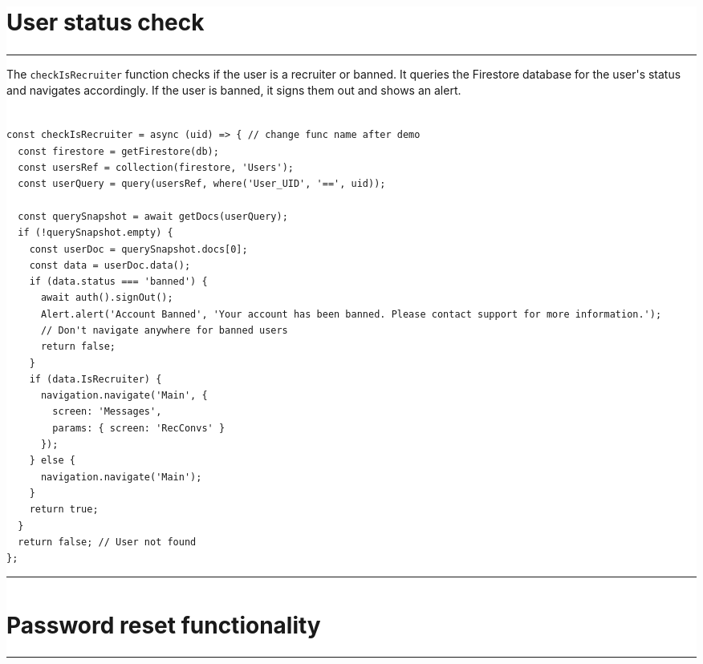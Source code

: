 </SwmSnippet>

# User status check

<SwmSnippet path="/app/Login.jsx" line="178">

---

The <SwmToken path="/app/Login.jsx" pos="179:2:2" line-data="const checkIsRecruiter = async (uid) =&gt; { // change func name after demo">`checkIsRecruiter`</SwmToken> function checks if the user is a recruiter or banned. It queries the Firestore database for the user's status and navigates accordingly. If the user is banned, it signs them out and shows an alert.

```

const checkIsRecruiter = async (uid) => { // change func name after demo
  const firestore = getFirestore(db);
  const usersRef = collection(firestore, 'Users');
  const userQuery = query(usersRef, where('User_UID', '==', uid));

  const querySnapshot = await getDocs(userQuery);
  if (!querySnapshot.empty) {
    const userDoc = querySnapshot.docs[0];
    const data = userDoc.data();
    if (data.status === 'banned') {
      await auth().signOut();
      Alert.alert('Account Banned', 'Your account has been banned. Please contact support for more information.');
      // Don't navigate anywhere for banned users
      return false;
    }
    if (data.IsRecruiter) {
      navigation.navigate('Main', {
        screen: 'Messages',
        params: { screen: 'RecConvs' }
      });
    } else {
      navigation.navigate('Main');
    }
    return true;
  }
  return false; // User not found
};
```

---

</SwmSnippet>

# Password reset functionality

<SwmSnippet path="/app/Login.jsx" line="206">

---